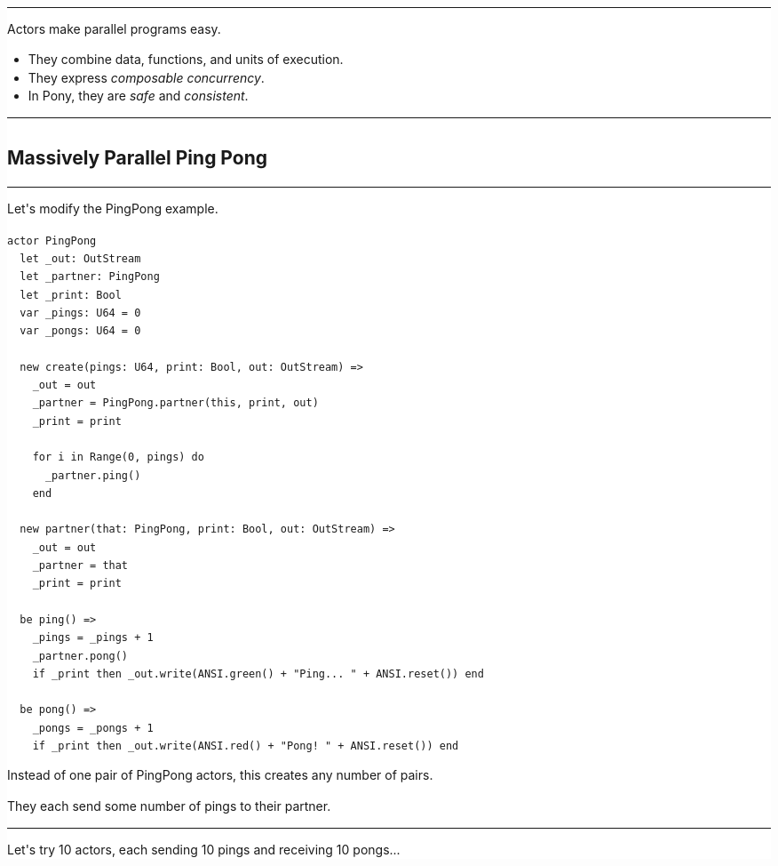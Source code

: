 ----

Actors make parallel programs easy.

*  They combine data, functions, and units of execution.
*  They express _composable concurrency_.
*  In Pony, they are _safe_ and _consistent_.

---

## Massively Parallel Ping Pong

----

Let's modify the PingPong example.

```pony
actor PingPong
  let _out: OutStream
  let _partner: PingPong
  let _print: Bool
  var _pings: U64 = 0
  var _pongs: U64 = 0

  new create(pings: U64, print: Bool, out: OutStream) =>
    _out = out
    _partner = PingPong.partner(this, print, out)
    _print = print

    for i in Range(0, pings) do
      _partner.ping()
    end

  new partner(that: PingPong, print: Bool, out: OutStream) =>
    _out = out
    _partner = that
    _print = print

  be ping() =>
    _pings = _pings + 1
    _partner.pong()
    if _print then _out.write(ANSI.green() + "Ping... " + ANSI.reset()) end

  be pong() =>
    _pongs = _pongs + 1
    if _print then _out.write(ANSI.red() + "Pong! " + ANSI.reset()) end
```

 Instead of one pair of PingPong actors, this creates any number of pairs.

 They each send some number of pings to their partner.

----

Let's try 10 actors, each sending 10 pings and receiving 10 pongs...

